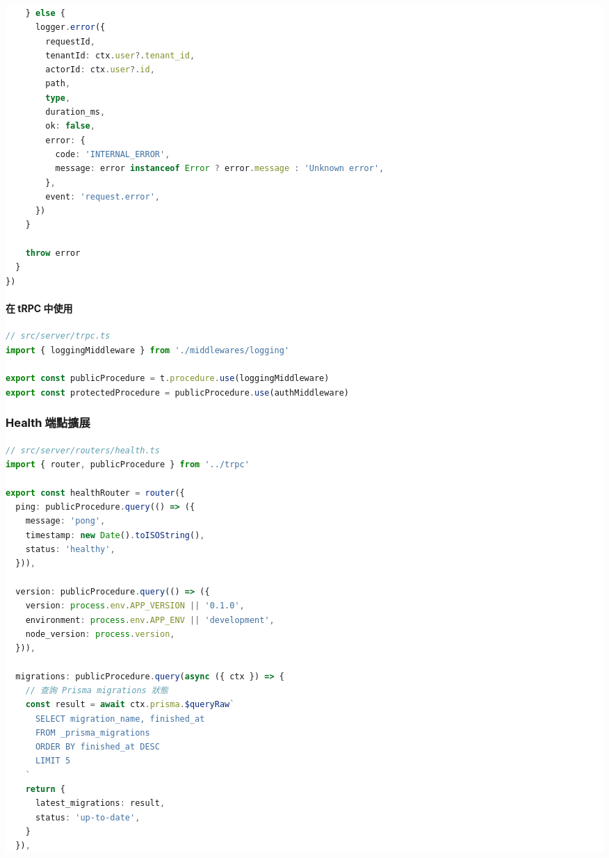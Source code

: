 ```typescript
    } else {
      logger.error({
        requestId,
        tenantId: ctx.user?.tenant_id,
        actorId: ctx.user?.id,
        path,
        type,
        duration_ms,
        ok: false,
        error: {
          code: 'INTERNAL_ERROR',
          message: error instanceof Error ? error.message : 'Unknown error',
        },
        event: 'request.error',
      })
    }

    throw error
  }
})
```

#### 在 tRPC 中使用

```typescript
// src/server/trpc.ts
import { loggingMiddleware } from './middlewares/logging'

export const publicProcedure = t.procedure.use(loggingMiddleware)
export const protectedProcedure = publicProcedure.use(authMiddleware)
```

### Health 端點擴展

```typescript
// src/server/routers/health.ts
import { router, publicProcedure } from '../trpc'

export const healthRouter = router({
  ping: publicProcedure.query(() => ({
    message: 'pong',
    timestamp: new Date().toISOString(),
    status: 'healthy',
  })),

  version: publicProcedure.query(() => ({
    version: process.env.APP_VERSION || '0.1.0',
    environment: process.env.APP_ENV || 'development',
    node_version: process.version,
  })),

  migrations: publicProcedure.query(async ({ ctx }) => {
    // 查詢 Prisma migrations 狀態
    const result = await ctx.prisma.$queryRaw`
      SELECT migration_name, finished_at
      FROM _prisma_migrations
      ORDER BY finished_at DESC
      LIMIT 5
    `
    return {
      latest_migrations: result,
      status: 'up-to-date',
    }
  }),
```